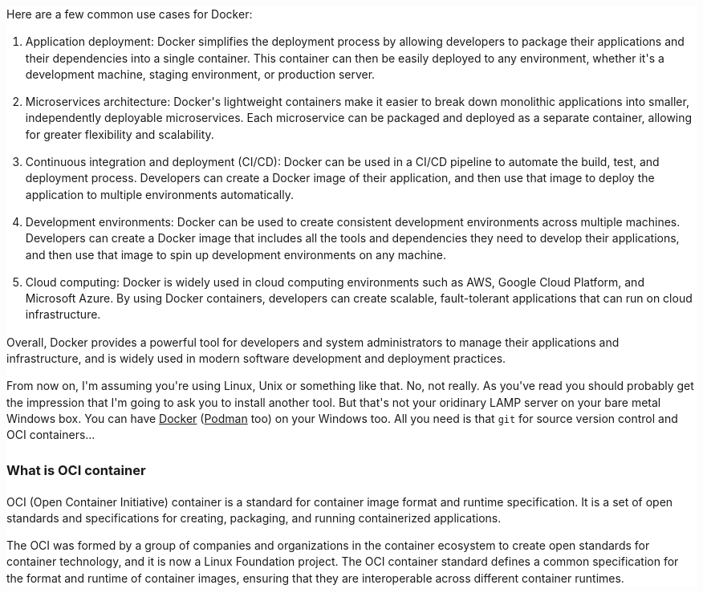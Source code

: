 Here are a few common use cases for Docker:

1. Application deployment: Docker simplifies the deployment process by allowing developers to package their
applications and their dependencies into a single container. This container can then be easily deployed 
to any environment, whether it's a development machine, staging environment, or production server.

2. Microservices architecture: Docker's lightweight containers make it easier to break down monolithic
applications into smaller, independently deployable microservices. Each microservice can be packaged 
and deployed as a separate container, allowing for greater flexibility and scalability.

3. Continuous integration and deployment (CI/CD): Docker can be used in a CI/CD pipeline to automate 
the build, test, and deployment process. Developers can create a Docker image of their application, 
and then use that image to deploy the application to multiple environments automatically.

4. Development environments: Docker can be used to create consistent development environments across 
multiple machines. Developers can create a Docker image that includes all the tools and dependencies 
they need to develop their applications, and then use that image to spin up development environments 
on any machine.

5. Cloud computing: Docker is widely used in cloud computing environments such as AWS, Google Cloud Platform,
and Microsoft Azure. By using Docker containers, developers can create scalable, fault-tolerant applications
that can run on cloud infrastructure.

Overall, Docker provides a powerful tool for developers and system administrators to manage their
applications and infrastructure, and is widely used in modern software development and deployment practices.

From now on, I'm assuming you're using Linux, Unix or something like that. No, not really. As you've read
you should probably get the impression that I'm going to ask you to install another tool. But that's not
your oridinary LAMP server on your bare metal Windows box. You can have [Docker](https://www.docker.com/) 
([Podman](https://podman.io/) too) on your Windows too. All you need is that `git` for source version control
and OCI containers...

### What is OCI container

OCI (Open Container Initiative) container is a standard for container image format and runtime specification. 
It is a set of open standards and specifications for creating, packaging, and running containerized 
applications.

The OCI was formed by a group of companies and organizations in the container ecosystem to create open 
standards for container technology, and it is now a Linux Foundation project. The OCI container standard 
defines a common specification for the format and runtime of container images, ensuring that they are 
interoperable across different container runtimes.
